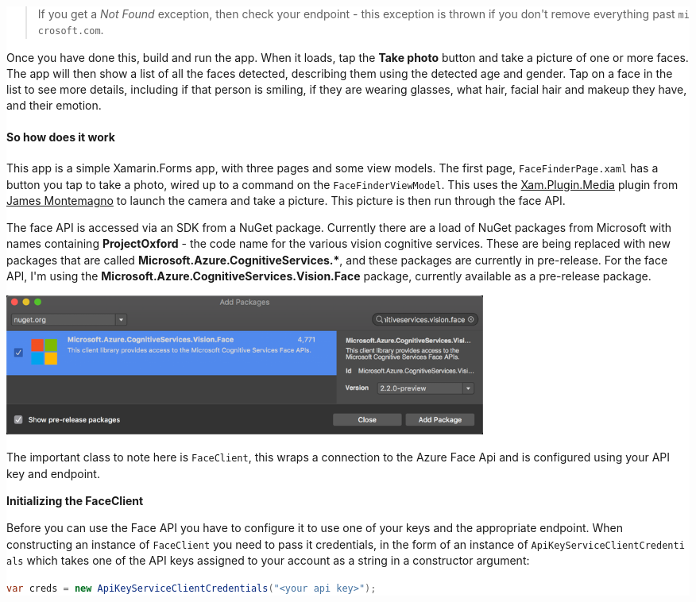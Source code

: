 > If you get a _Not Found_ exception, then check your endpoint - this exception is thrown if you don't remove everything past `microsoft.com`.

Once you have done this, build and run the app. When it loads, tap the __Take photo__ button and take a picture of one or more faces. The app will then show a list of all the faces detected, describing them using the detected age and gender. Tap on a face in the list to see more details, including if that person is smiling, if they are wearing glasses, what hair, facial hair and makeup they have, and their emotion.

#### So how does it work

This app is a simple Xamarin.Forms app, with three pages and some view models. The first page, `FaceFinderPage.xaml` has a button you tap to take a photo, wired up to a command on the `FaceFinderViewModel`. This uses the [Xam.Plugin.Media](https://www.nuget.org/packages/Xam.Plugin.Media/) plugin from [James Montemagno](https://twitter.com/JamesMontemagno) to launch the camera and take a picture. This picture is then run through the face API.

The face API is accessed via an SDK from a NuGet package. Currently there are a load of NuGet packages from Microsoft with names containing __ProjectOxford__ - the code name for the various vision cognitive services. These are being replaced with new packages that are called __Microsoft.Azure.CognitiveServices.*__, and these packages are currently in pre-release. For the face API, I'm using the __Microsoft.Azure.CognitiveServices.Vision.Face__ package, currently available as a pre-release package. 

<div class="image-div" style="max-width: 600px;">
    
![Adding the Vision.Face package](2018-11-05_11-34-13.png)
    
</div>

The important class to note here is `FaceClient`, this wraps a connection to the Azure Face Api and is configured using your API key and endpoint.

__Initializing the FaceClient__

Before you can use the Face API you have to configure it to use one of your keys and the appropriate endpoint. When constructing an instance of `FaceClient` you need to pass it credentials, in the form of an instance of `ApiKeyServiceClientCredentials` which takes one of the API keys assigned to your account as a string in a constructor argument:

```cs
var creds = new ApiKeyServiceClientCredentials("<your api key>");
```
